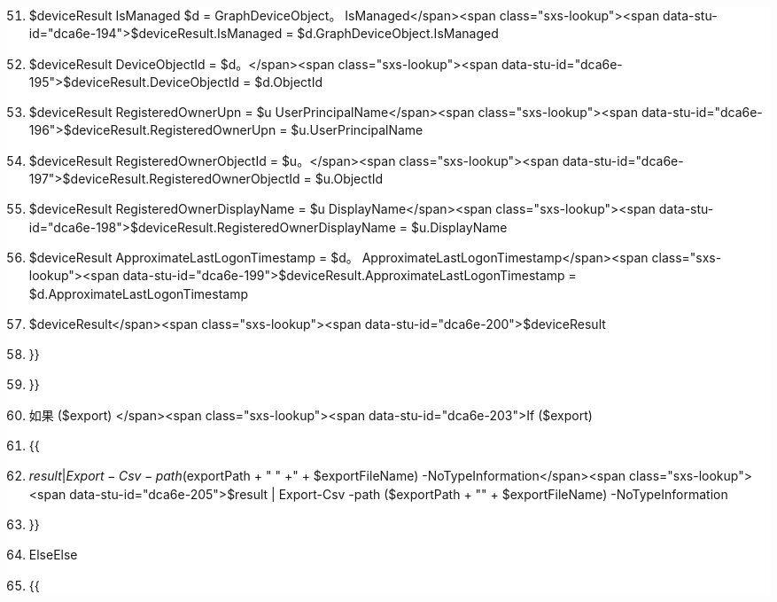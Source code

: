 
51.  <span data-ttu-id="dca6e-194">$deviceResult IsManaged $d = GraphDeviceObject。 IsManaged</span><span class="sxs-lookup"><span data-stu-id="dca6e-194">$deviceResult.IsManaged = $d.GraphDeviceObject.IsManaged</span></span>
    

52.  <span data-ttu-id="dca6e-195">$deviceResult DeviceObjectId = $d。</span><span class="sxs-lookup"><span data-stu-id="dca6e-195">$deviceResult.DeviceObjectId = $d.ObjectId</span></span>
    

53.  <span data-ttu-id="dca6e-196">$deviceResult RegisteredOwnerUpn = $u UserPrincipalName</span><span class="sxs-lookup"><span data-stu-id="dca6e-196">$deviceResult.RegisteredOwnerUpn = $u.UserPrincipalName</span></span>
    

54.  <span data-ttu-id="dca6e-197">$deviceResult RegisteredOwnerObjectId = $u。</span><span class="sxs-lookup"><span data-stu-id="dca6e-197">$deviceResult.RegisteredOwnerObjectId = $u.ObjectId</span></span>
    

55.  <span data-ttu-id="dca6e-198">$deviceResult RegisteredOwnerDisplayName = $u DisplayName</span><span class="sxs-lookup"><span data-stu-id="dca6e-198">$deviceResult.RegisteredOwnerDisplayName = $u.DisplayName</span></span>
    

56.  <span data-ttu-id="dca6e-199">$deviceResult ApproximateLastLogonTimestamp = $d。 ApproximateLastLogonTimestamp</span><span class="sxs-lookup"><span data-stu-id="dca6e-199">$deviceResult.ApproximateLastLogonTimestamp = $d.ApproximateLastLogonTimestamp</span></span>
    

58.  <span data-ttu-id="dca6e-200">$deviceResult</span><span class="sxs-lookup"><span data-stu-id="dca6e-200">$deviceResult</span></span>
    

59.  <span data-ttu-id="dca6e-201">}</span><span class="sxs-lookup"><span data-stu-id="dca6e-201">}</span></span>
    

61.  <span data-ttu-id="dca6e-202">}</span><span class="sxs-lookup"><span data-stu-id="dca6e-202">}</span></span>
    

63.  <span data-ttu-id="dca6e-203">如果 ($export) </span><span class="sxs-lookup"><span data-stu-id="dca6e-203">If ($export)</span></span>
    

64.  <span data-ttu-id="dca6e-204">{</span><span class="sxs-lookup"><span data-stu-id="dca6e-204">{</span></span>
    

65.  <span data-ttu-id="dca6e-205">$result |Export-Csv-path ($exportPath + " \" +" + $exportFileName) -NoTypeInformation</span><span class="sxs-lookup"><span data-stu-id="dca6e-205">$result | Export-Csv -path ($exportPath + "\" + $exportFileName) -NoTypeInformation</span></span>
    

66.  <span data-ttu-id="dca6e-206">}</span><span class="sxs-lookup"><span data-stu-id="dca6e-206">}</span></span>
    

67.  <span data-ttu-id="dca6e-207">Else</span><span class="sxs-lookup"><span data-stu-id="dca6e-207">Else</span></span>
    

68.  <span data-ttu-id="dca6e-208">{</span><span class="sxs-lookup"><span data-stu-id="dca6e-208">{</span></span>
    